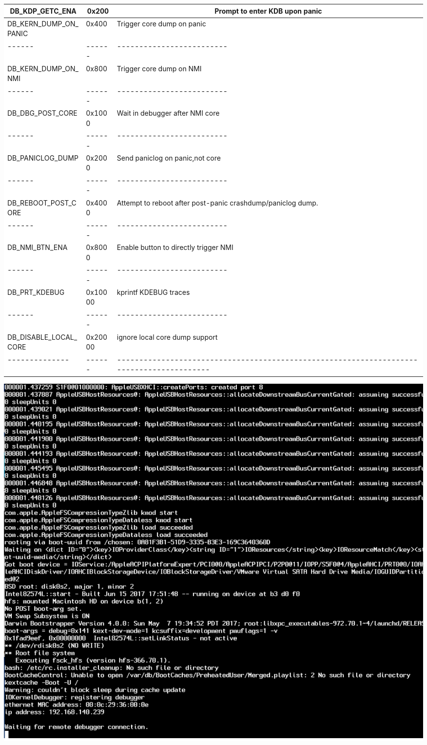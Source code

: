 |DB_KDP_GETC_ENA      | 0x200  |Prompt to enter KDB upon panic  
|------               |------  |-------------------------  
|DB_KERN_DUMP_ON_PANIC| 0x400  |Trigger core dump on panic  
|------               |------  |-------------------------  
|DB_KERN_DUMP_ON_NMI  | 0x800  |Trigger core dump on NMI  
|------               |------  |-------------------------  
|DB_DBG_POST_CORE     | 0x1000 |Wait in debugger after NMI core  
|------               |------  |-------------------------  
|DB_PANICLOG_DUMP     | 0x2000 |Send paniclog on panic,not core  
|------               |------  |-------------------------  
|DB_REBOOT_POST_CORE  | 0x4000 |Attempt to reboot after post-panic crashdump/paniclog dump.  
|------               |------  |-------------------------  
|DB_NMI_BTN_ENA       | 0x8000 |Enable button to directly trigger NMI  
|------               |------  |-------------------------  
|DB_PRT_KDEBUG        | 0x10000|kprintf KDEBUG traces  
|------               |------  |-------------------------  
|DB_DISABLE_LOCAL_CORE| 0x20000|ignore local core dump support  
|--------------       |------  |-----------------------------------------------------------------------------------------  


<img src="/images/reboot_fusion.png" width="100%" height="100%">
